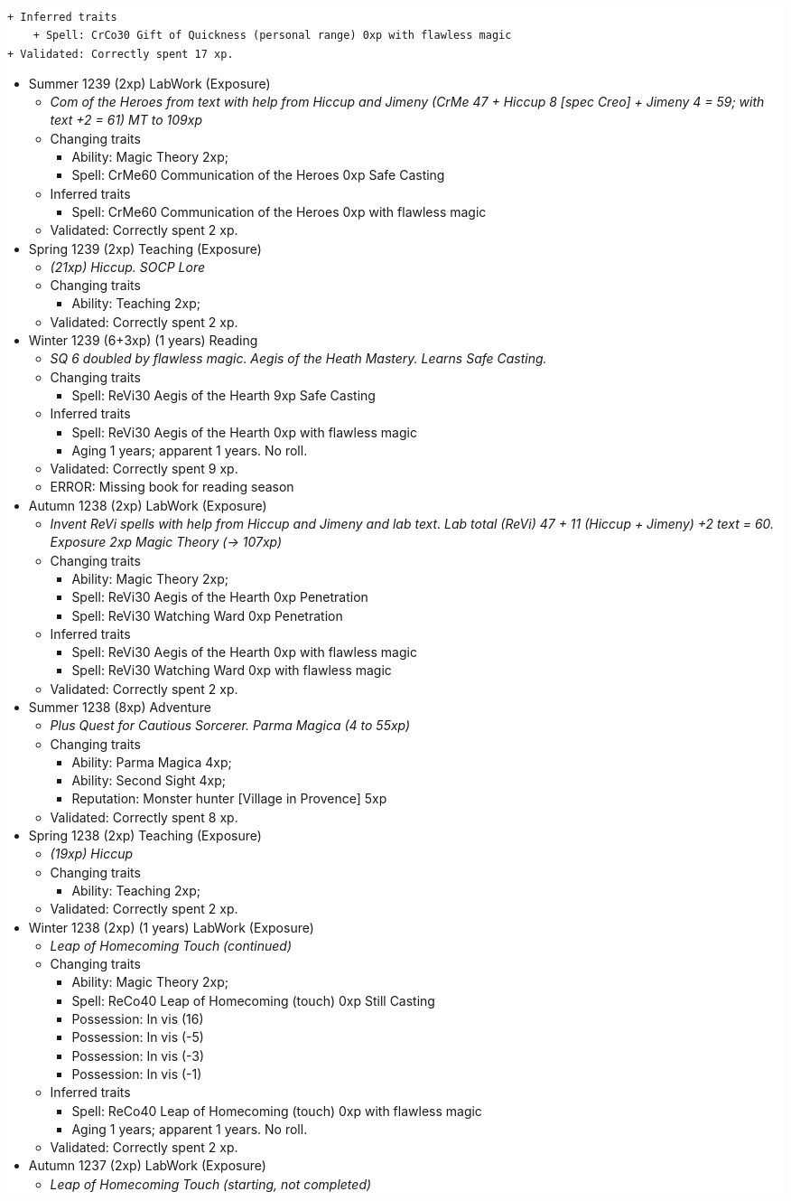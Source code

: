    + Inferred traits
        + Spell: CrCo30 Gift of Quickness (personal range) 0xp with flawless magic
    + Validated: Correctly spent 17 xp.
+ Summer 1239 (2xp) LabWork (Exposure)
    + *Com of the Heroes from text with help from Hiccup and Jimeny (CrMe 47 + Hiccup 8 [spec Creo] + Jimeny 4 = 59; with text +2 = 61) MT to 109xp*
    + Changing traits
        + Ability: Magic Theory 2xp; 
        + Spell: CrMe60 Communication of the Heroes 0xp Safe Casting
    + Inferred traits
        + Spell: CrMe60 Communication of the Heroes 0xp with flawless magic
    + Validated: Correctly spent 2 xp.
+ Spring 1239 (2xp) Teaching (Exposure)
    + *(21xp) Hiccup.  SOCP Lore*
    + Changing traits
        + Ability: Teaching 2xp; 
    + Validated: Correctly spent 2 xp.
+ Winter 1239 (6+3xp) (1 years) Reading
    + *SQ 6 doubled by flawless magic. Aegis of the Heath Mastery. Learns Safe Casting.*
    + Changing traits
        + Spell: ReVi30 Aegis of the Hearth 9xp Safe Casting
    + Inferred traits
        + Spell: ReVi30 Aegis of the Hearth 0xp with flawless magic
        + Aging 1 years; apparent 1 years. No roll. 
    + Validated: Correctly spent 9 xp.
    + ERROR: Missing book for reading season
+ Autumn 1238 (2xp) LabWork (Exposure)
    + *Invent ReVi spells with help from Hiccup and Jimeny and lab text.  Lab total (ReVi) 47 + 11 (Hiccup + Jimeny) +2 text = 60.  Exposure 2xp Magic Theory (-> 107xp)*
    + Changing traits
        + Ability: Magic Theory 2xp; 
        + Spell: ReVi30 Aegis of the Hearth 0xp Penetration
        + Spell: ReVi30 Watching Ward 0xp Penetration
    + Inferred traits
        + Spell: ReVi30 Aegis of the Hearth 0xp with flawless magic
        + Spell: ReVi30 Watching Ward 0xp with flawless magic
    + Validated: Correctly spent 2 xp.
+ Summer 1238 (8xp) Adventure
    + *Plus Quest for Cautious Sorcerer. Parma Magica (4 to 55xp)*
    + Changing traits
        + Ability: Parma Magica 4xp; 
        + Ability: Second Sight 4xp; 
        + Reputation: Monster hunter [Village in Provence] 5xp
    + Validated: Correctly spent 8 xp.
+ Spring 1238 (2xp) Teaching (Exposure)
    + *(19xp) Hiccup*
    + Changing traits
        + Ability: Teaching 2xp; 
    + Validated: Correctly spent 2 xp.
+ Winter 1238 (2xp) (1 years) LabWork (Exposure)
    + *Leap of Homecoming Touch (continued)*
    + Changing traits
        + Ability: Magic Theory 2xp; 
        + Spell: ReCo40 Leap of Homecoming (touch) 0xp Still Casting
        + Possession: In vis (16)
        + Possession: In vis (-5)
        + Possession: In vis (-3)
        + Possession: In vis (-1)
    + Inferred traits
        + Spell: ReCo40 Leap of Homecoming (touch) 0xp with flawless magic
        + Aging 1 years; apparent 1 years. No roll. 
    + Validated: Correctly spent 2 xp.
+ Autumn 1237 (2xp) LabWork (Exposure)
    + *Leap of Homecoming Touch (starting, not completed)*
